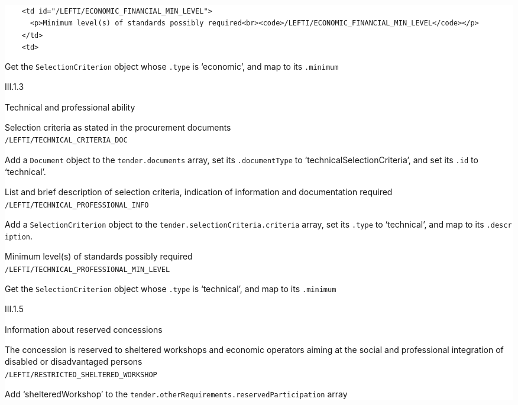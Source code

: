         <td id="/LEFTI/ECONOMIC_FINANCIAL_MIN_LEVEL">
          <p>Minimum level(s) of standards possibly required<br><code>/LEFTI/ECONOMIC_FINANCIAL_MIN_LEVEL</code></p>
        </td>
        <td>
<p>Get the <code>SelectionCriterion</code> object whose <code>.type</code> is ‘economic’, and map to its <code>.minimum</code></p>
        </td>
      </tr>
      <tr>
        <td id="III.1.3">III.1.3</td>
        <td colspan="2">
          <p>Technical and professional ability</p>
        </td>
      </tr>
      <tr>
        <td></td>
        <td id="/LEFTI/TECHNICAL_CRITERIA_DOC">
          <p>Selection criteria as stated in the procurement documents<br><code>/LEFTI/TECHNICAL_CRITERIA_DOC</code></p>
        </td>
        <td>
<p>Add a <code>Document</code> object to the <code>tender.documents</code> array, set its <code>.documentType</code> to ‘technicalSelectionCriteria’, and set its <code>.id</code> to ‘technical’.</p>
        </td>
      </tr>
      <tr>
        <td></td>
        <td id="/LEFTI/TECHNICAL_PROFESSIONAL_INFO">
          <p>List and brief description of selection criteria, indication of information and documentation required<br><code>/LEFTI/TECHNICAL_PROFESSIONAL_INFO</code></p>
        </td>
        <td>
<p>Add a <code>SelectionCriterion</code> object to the <code>tender.selectionCriteria.criteria</code> array, set its <code>.type</code> to ‘technical’, and map to its <code>.description</code>.</p>
        </td>
      </tr>
      <tr>
        <td></td>
        <td id="/LEFTI/TECHNICAL_PROFESSIONAL_MIN_LEVEL">
          <p>Minimum level(s) of standards possibly required<br><code>/LEFTI/TECHNICAL_PROFESSIONAL_MIN_LEVEL</code></p>
        </td>
        <td>
<p>Get the <code>SelectionCriterion</code> object whose <code>.type</code> is ‘technical’, and map to its <code>.minimum</code></p>
        </td>
      </tr>
      <tr>
        <td id="III.1.5">III.1.5</td>
        <td colspan="2">
          <p>Information about reserved concessions</p>
        </td>
      </tr>
      <tr>
        <td></td>
        <td id="/LEFTI/RESTRICTED_SHELTERED_WORKSHOP">
          <p>The concession is reserved to sheltered workshops and economic operators aiming at the social and professional integration of disabled or disadvantaged persons<br><code>/LEFTI/RESTRICTED_SHELTERED_WORKSHOP</code></p>
        </td>
        <td>
<p>Add ‘shelteredWorkshop’ to the <code>tender.otherRequirements.reservedParticipation</code> array</p>